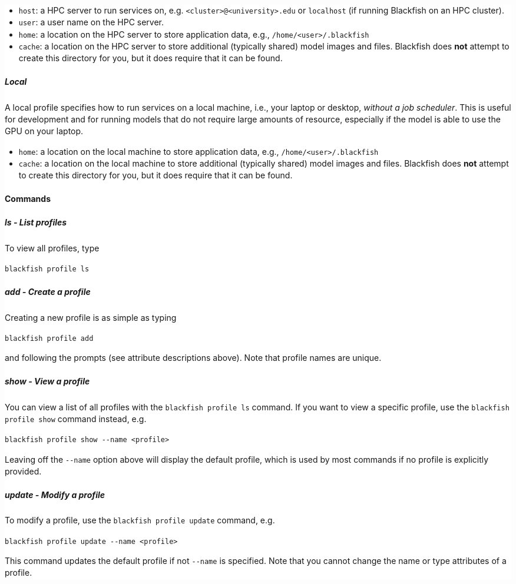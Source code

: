 - `host`: a HPC server to run services on, e.g. `<cluster>@<university>.edu` or `localhost` (if running Blackfish on an  HPC cluster).
- `user`: a user name on the HPC server.
- `home`: a location on the HPC server to store application data, e.g., `/home/<user>/.blackfish`
- `cache`: a location on the HPC server to store additional (typically shared) model images and
files. Blackfish does **not** attempt to create this directory for you, but it does require that it can be found.

##### Local
A local profile specifies how to run services on a local machine, i.e., your laptop or desktop, *without a job scheduler*. This is useful for development and for running models that do not require large amounts of resource, especially if the model is able to use the GPU on your laptop.

- `home`: a location on the local machine to store application data, e.g., `/home/<user>/.blackfish`
- `cache`: a location on the local machine to store additional (typically shared) model images and
files. Blackfish does **not** attempt to create this directory for you, but it does require that it can be found.

#### Commands

##### ls - List profiles
To view all profiles, type
```shell
blackfish profile ls
```

##### add - Create a profile
Creating a new profile is as simple as typing
```shell
blackfish profile add
```

and following the prompts (see attribute descriptions above). Note that profile names
are unique.

##### show - View a profile
You can view a list of all profiles with the `blackfish profile ls` command. If you want to view a
specific profile, use the `blackfish profile show` command instead, e.g.

```shell
blackfish profile show --name <profile>
```

Leaving off the `--name` option above will display the default profile, which is used by most
commands if no profile is explicitly provided.

##### update - Modify a profile
To modify a profile, use the `blackfish profile update` command, e.g.

```shell
blackfish profile update --name <profile>
```
This command updates the default profile if not `--name` is specified. Note that you cannot change
the name or type attributes of a profile.
